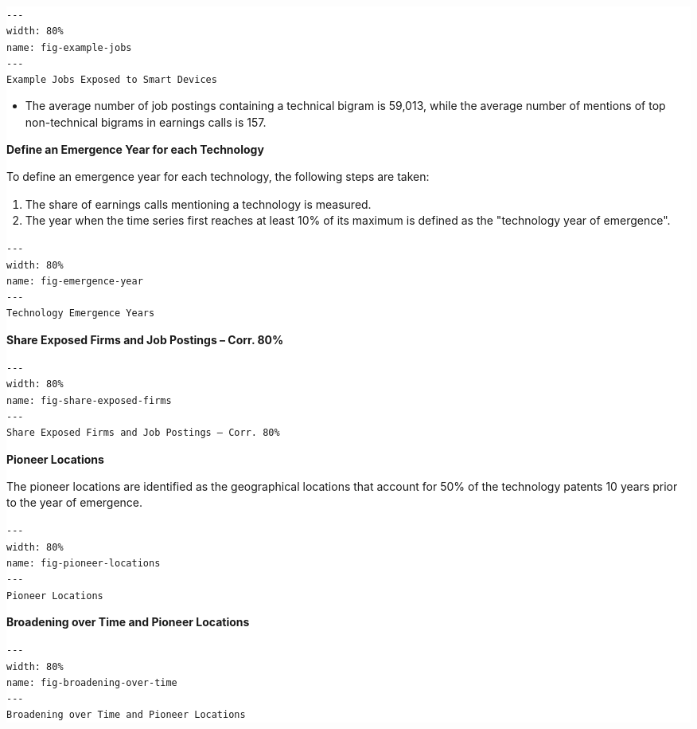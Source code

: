 ```{figure} figs/21.png
---
width: 80%
name: fig-example-jobs
---
Example Jobs Exposed to Smart Devices
```

- The average number of job postings containing a technical bigram is 59,013, while the average number of mentions of top non-technical bigrams in earnings calls is 157.

**Define an Emergence Year for each Technology**

To define an emergence year for each technology, the following steps are taken:

1. The share of earnings calls mentioning a technology is measured.
2. The year when the time series first reaches at least 10% of its maximum is defined as the "technology year of emergence".

```{figure} figs/22.png
---
width: 80%
name: fig-emergence-year
---
Technology Emergence Years
```

**Share Exposed Firms and Job Postings – Corr. 80%**

```{figure} figs/23.png
---
width: 80%
name: fig-share-exposed-firms
---
Share Exposed Firms and Job Postings – Corr. 80%
```

**Pioneer Locations**

The pioneer locations are identified as the geographical locations that account for 50% of the technology patents 10 years prior to the year of emergence.

```{figure} figs/24.png
---
width: 80%
name: fig-pioneer-locations
---
Pioneer Locations
```

**Broadening over Time and Pioneer Locations**

```{figure} figs/25.png
---
width: 80%
name: fig-broadening-over-time
---
Broadening over Time and Pioneer Locations
```
